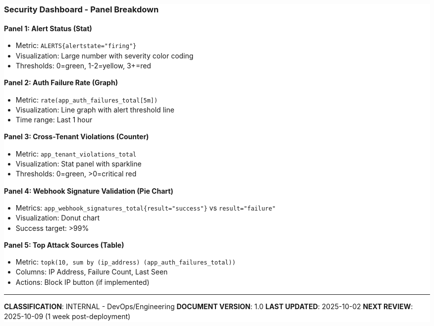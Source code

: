 ### Security Dashboard - Panel Breakdown

**Panel 1: Alert Status (Stat)**
- Metric: `ALERTS{alertstate="firing"}`
- Visualization: Large number with severity color coding
- Thresholds: 0=green, 1-2=yellow, 3+=red

**Panel 2: Auth Failure Rate (Graph)**
- Metric: `rate(app_auth_failures_total[5m])`
- Visualization: Line graph with alert threshold line
- Time range: Last 1 hour

**Panel 3: Cross-Tenant Violations (Counter)**
- Metric: `app_tenant_violations_total`
- Visualization: Stat panel with sparkline
- Thresholds: 0=green, >0=critical red

**Panel 4: Webhook Signature Validation (Pie Chart)**
- Metrics: `app_webhook_signatures_total{result="success"}` vs `result="failure"`
- Visualization: Donut chart
- Success target: >99%

**Panel 5: Top Attack Sources (Table)**
- Metric: `topk(10, sum by (ip_address) (app_auth_failures_total))`
- Columns: IP Address, Failure Count, Last Seen
- Actions: Block IP button (if implemented)

---

**CLASSIFICATION**: INTERNAL - DevOps/Engineering
**DOCUMENT VERSION**: 1.0
**LAST UPDATED**: 2025-10-02
**NEXT REVIEW**: 2025-10-09 (1 week post-deployment)
